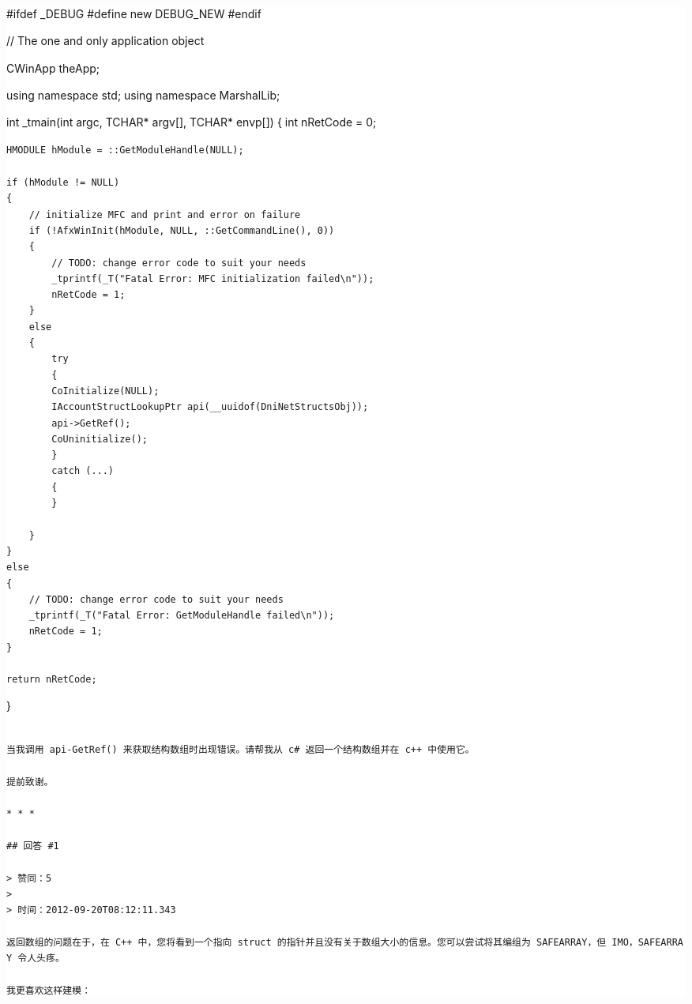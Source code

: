 #ifdef _DEBUG
#define new DEBUG_NEW
#endif

// The one and only application object

CWinApp theApp;

using namespace std;
using namespace MarshalLib;

int _tmain(int argc, TCHAR* argv[], TCHAR* envp[])
{
    int nRetCode = 0;

    HMODULE hModule = ::GetModuleHandle(NULL);

    if (hModule != NULL)
    {
        // initialize MFC and print and error on failure
        if (!AfxWinInit(hModule, NULL, ::GetCommandLine(), 0))
        {
            // TODO: change error code to suit your needs
            _tprintf(_T("Fatal Error: MFC initialization failed\n"));
            nRetCode = 1;
        }
        else
        {
            try
            {
            CoInitialize(NULL);
            IAccountStructLookupPtr api(__uuidof(DniNetStructsObj));
            api->GetRef();
            CoUninitialize();
            }
            catch (...)
            {
            }

        }
    }
    else
    {
        // TODO: change error code to suit your needs
        _tprintf(_T("Fatal Error: GetModuleHandle failed\n"));
        nRetCode = 1;
    }

    return nRetCode;
} 
```

当我调用 api-GetRef() 来获取结构数组时出现错误。请帮我从 c# 返回一个结构数组并在 c++ 中使用它。

提前致谢。

* * *

## 回答 #1

> 赞同：5
> 
> 时间：2012-09-20T08:12:11.343

返回数组的问题在于，在 C++ 中，您将看到一个指向 struct 的指针并且没有关于数组大小的信息。您可以尝试将其编组为 SAFEARRAY，但 IMO，SAFEARRAY 令人头疼。

我更喜欢这样建模：
```